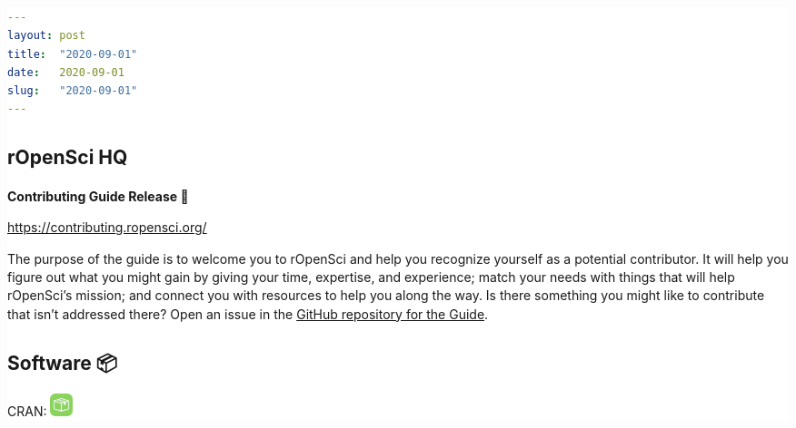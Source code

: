 ```yaml
---
layout: post
title:  "2020-09-01"
date:   2020-09-01
slug:   "2020-09-01"
---
```


## rOpenSci HQ

**Contributing Guide Release 🚀**

<https://contributing.ropensci.org/>

The purpose of the guide is to welcome you to rOpenSci and help you recognize yourself as a potential contributor. It will help you figure out what you might gain by giving your time, expertise, and experience; match your needs with things that will help rOpenSci’s mission; and connect you with resources to help you along the way. Is there something you might like to contribute that isn’t addressed there? Open an issue in the [GitHub repository for the Guide](https://github.com/ropensci-org/contributing-guidance).


## Software 📦

CRAN: <img src="../assets/img/octicon-package.png" width="25" style="border-radius: 6px 6px 6px 6px">